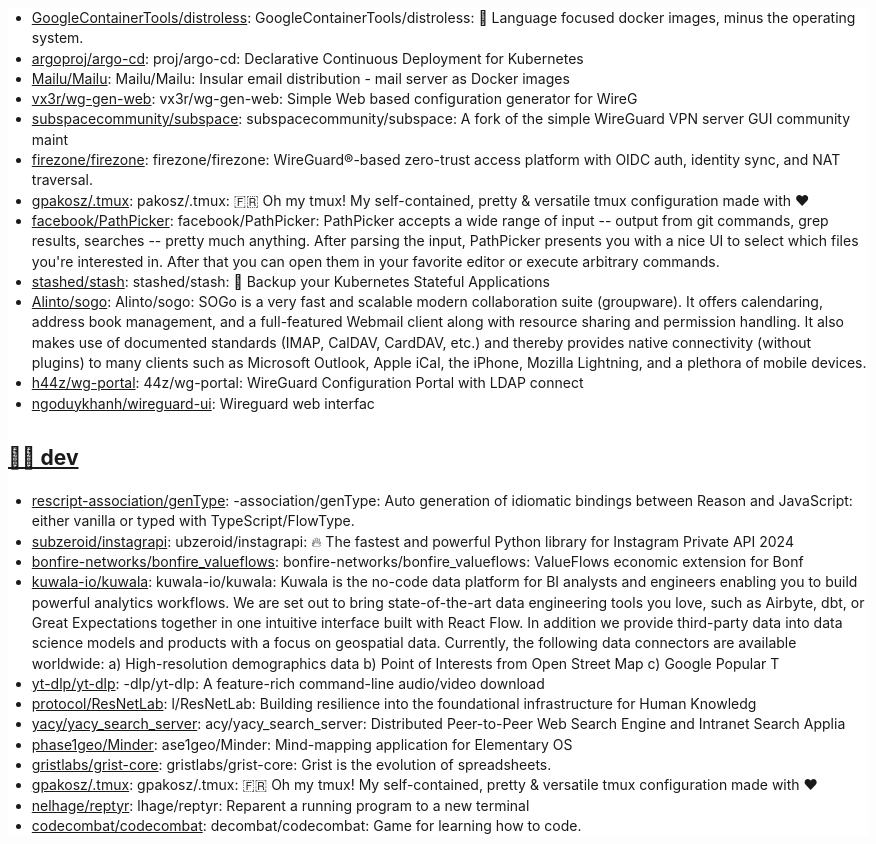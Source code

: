 - [GoogleContainerTools/distroless](https://github.com/GoogleContainerTools/distroless): GoogleContainerTools/distroless: 🥑  Language focused docker images, minus the operating system.
- [argoproj/argo-cd](https://github.com/argoproj/argo-cd): proj/argo-cd: Declarative Continuous Deployment for Kubernetes
- [Mailu/Mailu](https://github.com/Mailu/Mailu): Mailu/Mailu: Insular email distribution - mail server as Docker images
- [vx3r/wg-gen-web](https://github.com/vx3r/wg-gen-web): vx3r/wg-gen-web: Simple Web based configuration generator for WireG
- [subspacecommunity/subspace](https://github.com/subspacecommunity/subspace): subspacecommunity/subspace: A fork of the simple WireGuard VPN server GUI community maint
- [firezone/firezone](https://github.com/firezone/firezone): firezone/firezone: WireGuard®-based zero-trust access platform with OIDC auth, identity sync, and NAT traversal.
- [gpakosz/.tmux](https://github.com/gpakosz/.tmux): pakosz/.tmux: 🇫🇷 Oh my tmux! My self-contained, pretty & versatile tmux configuration made with ❤️
- [facebook/PathPicker](https://github.com/facebook/PathPicker): facebook/PathPicker: PathPicker accepts a wide range of input -- output from git commands, grep results, searches -- pretty much anything. After parsing the input, PathPicker presents you with a nice UI to select which files you're interested in. After that you can open them in your favorite editor or execute arbitrary commands.
- [stashed/stash](https://github.com/stashed/stash): stashed/stash: 🛅 Backup your Kubernetes Stateful Applications
- [Alinto/sogo](https://github.com/Alinto/sogo): Alinto/sogo: SOGo is a very fast and scalable modern collaboration suite (groupware). It offers calendaring, address book management, and a full-featured Webmail client along with resource sharing and permission handling. It also makes use of documented standards (IMAP, CalDAV, CardDAV, etc.) and thereby provides native connectivity (without plugins) to many clients such as Microsoft Outlook, Apple iCal, the iPhone, Mozilla Lightning, and a plethora of mobile devices.
- [h44z/wg-portal](https://github.com/h44z/wg-portal): 44z/wg-portal: WireGuard Configuration Portal with LDAP connect
- [ngoduykhanh/wireguard-ui](https://github.com/ngoduykhanh/wireguard-ui): Wireguard web interfac

## [🧑‍💻 dev](https://github.com/stars/ketsapiwiq/lists/dev)

- [rescript-association/genType](https://github.com/rescript-association/genType): -association/genType: Auto generation of idiomatic bindings between Reason and JavaScript: either vanilla or typed with TypeScript/FlowType.
- [subzeroid/instagrapi](https://github.com/subzeroid/instagrapi): ubzeroid/instagrapi: 🔥 The fastest and powerful Python library for Instagram Private API 2024
- [bonfire-networks/bonfire_valueflows](https://github.com/bonfire-networks/bonfire_valueflows): bonfire-networks/bonfire_valueflows: ValueFlows economic extension for Bonf
- [kuwala-io/kuwala](https://github.com/kuwala-io/kuwala): kuwala-io/kuwala: Kuwala is the no-code data platform for BI analysts and engineers enabling you to build powerful analytics workflows. We are set out to bring state-of-the-art data engineering tools you love, such as Airbyte, dbt, or Great Expectations together in one intuitive interface built with React Flow. In addition we provide third-party data into data science models and products with a focus on geospatial data.  Currently, the following data connectors are available worldwide: a) High-resolution demographics data b) Point of Interests from Open Street Map c) Google Popular T
- [yt-dlp/yt-dlp](https://github.com/yt-dlp/yt-dlp): -dlp/yt-dlp: A feature-rich command-line audio/video download
- [protocol/ResNetLab](https://github.com/protocol/ResNetLab): l/ResNetLab: Building resilience into the foundational infrastructure for Human Knowledg
- [yacy/yacy_search_server](https://github.com/yacy/yacy_search_server): acy/yacy_search_server: Distributed Peer-to-Peer Web Search Engine and Intranet Search Applia
- [phase1geo/Minder](https://github.com/phase1geo/Minder): ase1geo/Minder: Mind-mapping application for Elementary OS
- [gristlabs/grist-core](https://github.com/gristlabs/grist-core): gristlabs/grist-core: Grist is the evolution of spreadsheets.
- [gpakosz/.tmux](https://github.com/gpakosz/.tmux): gpakosz/.tmux: 🇫🇷 Oh my tmux! My self-contained, pretty & versatile tmux configuration made with ❤️
- [nelhage/reptyr](https://github.com/nelhage/reptyr): lhage/reptyr: Reparent a running program to a new terminal
- [codecombat/codecombat](https://github.com/codecombat/codecombat): decombat/codecombat: Game for learning how to code.